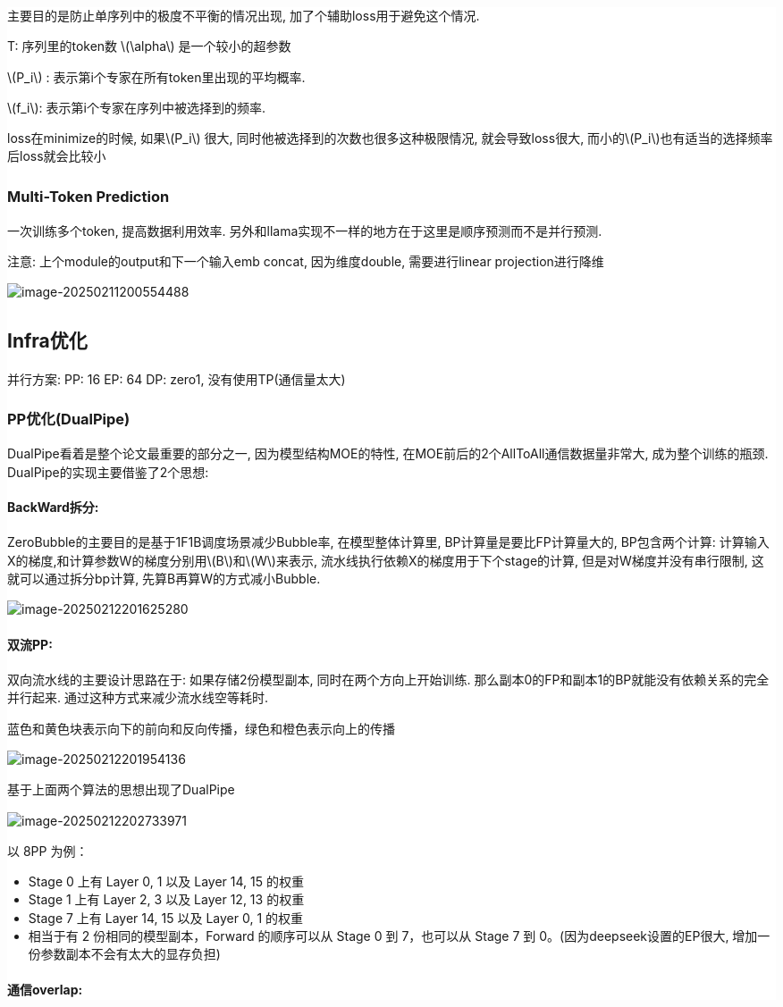 主要目的是防止单序列中的极度不平衡的情况出现, 加了个辅助loss用于避免这个情况.

T: 序列里的token数 \\(\\alpha\\) 是一个较小的超参数

\\(P\_i\\) : 表示第i个专家在所有token里出现的平均概率.

\\(f\_i\\): 表示第i个专家在序列中被选择到的频率.

loss在minimize的时候, 如果\\(P\_i\\) 很大, 同时他被选择到的次数也很多这种极限情况, 就会导致loss很大, 而小的\\(P\_i\\)也有适当的选择频率后loss就会比较小

### Multi-Token Prediction

一次训练多个token, 提高数据利用效率. 另外和llama实现不一样的地方在于这里是顺序预测而不是并行预测.

注意: 上个module的output和下一个输入emb concat, 因为维度double, 需要进行linear projection进行降维

![image-20250211200554488](https://img2023.cnblogs.com/blog/1439743/202502/1439743-20250212210752371-285981198.png)

Infra优化
-------

并行方案: PP: 16 EP: 64 DP: zero1, 没有使用TP(通信量太大)

### PP优化(DualPipe)

DualPipe看着是整个论文最重要的部分之一, 因为模型结构MOE的特性, 在MOE前后的2个AllToAll通信数据量非常大, 成为整个训练的瓶颈. DualPipe的实现主要借鉴了2个思想:

#### BackWard拆分:

ZeroBubble的主要目的是基于1F1B调度场景减少Bubble率, 在模型整体计算里, BP计算量是要比FP计算量大的, BP包含两个计算: 计算输入X的梯度,和计算参数W的梯度分别用\\(B\\)和\\(W\\)来表示, 流水线执行依赖X的梯度用于下个stage的计算, 但是对W梯度并没有串行限制, 这就可以通过拆分bp计算, 先算B再算W的方式减小Bubble.

![image-20250212201625280](https://img2023.cnblogs.com/blog/1439743/202502/1439743-20250212210748489-760971249.png)

#### 双流PP:

双向流水线的主要设计思路在于: 如果存储2份模型副本, 同时在两个方向上开始训练. 那么副本0的FP和副本1的BP就能没有依赖关系的完全并行起来. 通过这种方式来减少流水线空等耗时.

蓝色和黄色块表示向下的前向和反向传播，绿色和橙色表示向上的传播

![image-20250212201954136](https://img2023.cnblogs.com/blog/1439743/202502/1439743-20250212210744565-185218412.png)

基于上面两个算法的思想出现了DualPipe

![image-20250212202733971](https://img2023.cnblogs.com/blog/1439743/202502/1439743-20250212210741052-946013848.png)

以 8PP 为例：

*   Stage 0 上有 Layer 0, 1 以及 Layer 14, 15 的权重
*   Stage 1 上有 Layer 2, 3 以及 Layer 12, 13 的权重
*   Stage 7 上有 Layer 14, 15 以及 Layer 0, 1 的权重
*   相当于有 2 份相同的模型副本，Forward 的顺序可以从 Stage 0 到 7，也可以从 Stage 7 到 0。(因为deepseek设置的EP很大, 增加一份参数副本不会有太大的显存负担)

#### 通信overlap:
